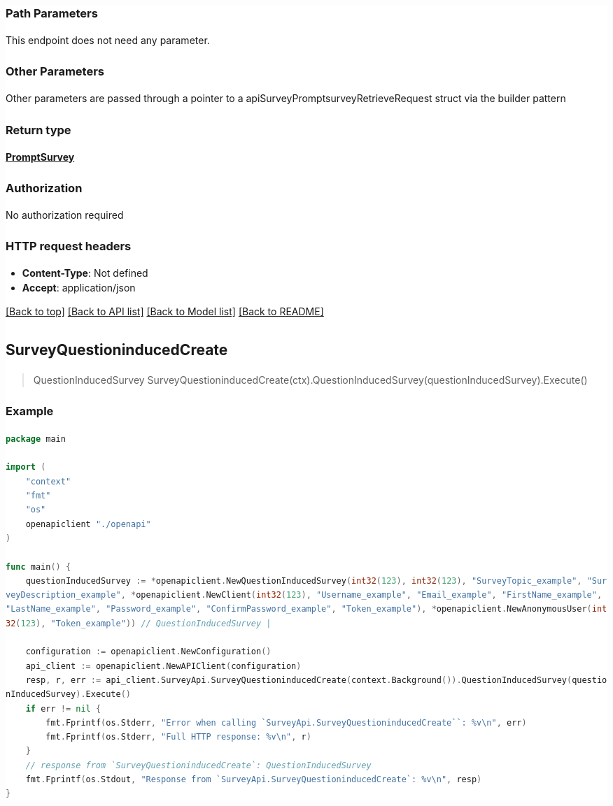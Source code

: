 ### Path Parameters

This endpoint does not need any parameter.

### Other Parameters

Other parameters are passed through a pointer to a apiSurveyPromptsurveyRetrieveRequest struct via the builder pattern


### Return type

[**PromptSurvey**](PromptSurvey.md)

### Authorization

No authorization required

### HTTP request headers

- **Content-Type**: Not defined
- **Accept**: application/json

[[Back to top]](#) [[Back to API list]](../README.md#documentation-for-api-endpoints)
[[Back to Model list]](../README.md#documentation-for-models)
[[Back to README]](../README.md)


## SurveyQuestioninducedCreate

> QuestionInducedSurvey SurveyQuestioninducedCreate(ctx).QuestionInducedSurvey(questionInducedSurvey).Execute()



### Example

```go
package main

import (
    "context"
    "fmt"
    "os"
    openapiclient "./openapi"
)

func main() {
    questionInducedSurvey := *openapiclient.NewQuestionInducedSurvey(int32(123), int32(123), "SurveyTopic_example", "SurveyDescription_example", *openapiclient.NewClient(int32(123), "Username_example", "Email_example", "FirstName_example", "LastName_example", "Password_example", "ConfirmPassword_example", "Token_example"), *openapiclient.NewAnonymousUser(int32(123), "Token_example")) // QuestionInducedSurvey | 

    configuration := openapiclient.NewConfiguration()
    api_client := openapiclient.NewAPIClient(configuration)
    resp, r, err := api_client.SurveyApi.SurveyQuestioninducedCreate(context.Background()).QuestionInducedSurvey(questionInducedSurvey).Execute()
    if err != nil {
        fmt.Fprintf(os.Stderr, "Error when calling `SurveyApi.SurveyQuestioninducedCreate``: %v\n", err)
        fmt.Fprintf(os.Stderr, "Full HTTP response: %v\n", r)
    }
    // response from `SurveyQuestioninducedCreate`: QuestionInducedSurvey
    fmt.Fprintf(os.Stdout, "Response from `SurveyApi.SurveyQuestioninducedCreate`: %v\n", resp)
}
```